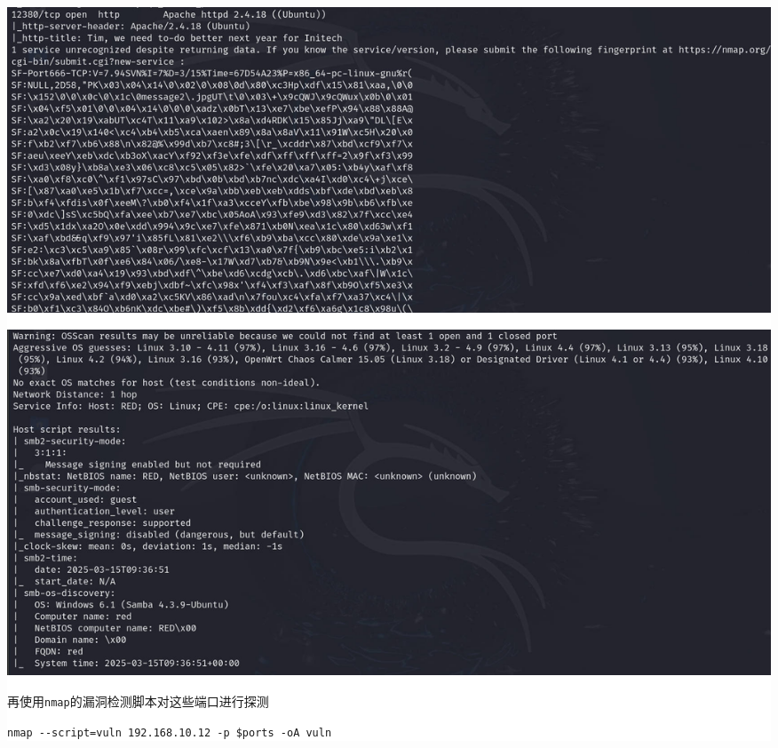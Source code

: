 ![](./pic/7.jpg)

![](./pic/8.jpg)

再使用`nmap`的漏洞检测脚本对这些端口进行探测

```shell
nmap --script=vuln 192.168.10.12 -p $ports -oA vuln
```
